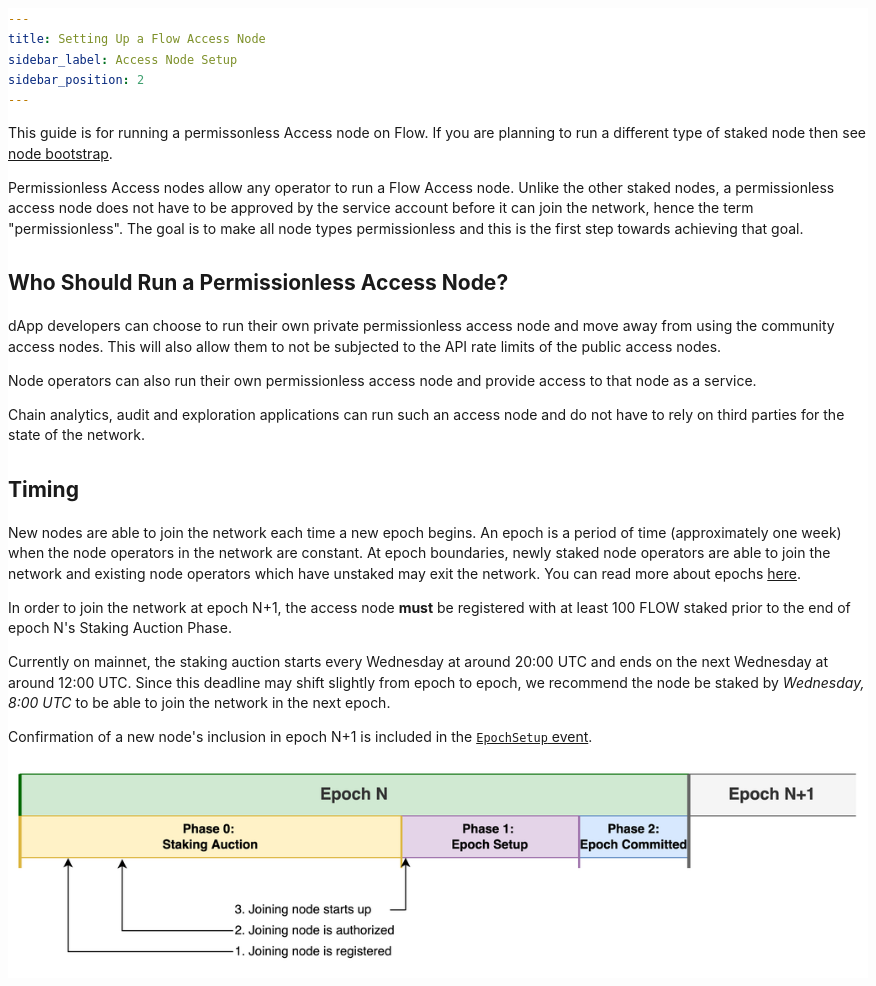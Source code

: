```yaml
---
title: Setting Up a Flow Access Node
sidebar_label: Access Node Setup
sidebar_position: 2
---
```


This guide is for running a permissonless Access node on Flow. If you are planning to run a different type of staked node then see [node bootstrap](../../node-operation/node-bootstrap.md).

Permissionless Access nodes allow any operator to run a Flow Access node.
Unlike the other staked nodes, a permissionless access node does not have to be approved by the service account before it can join the network, hence the term "permissionless". The goal is to make all node types permissionless and this is the first step towards achieving that goal.

## Who Should Run a Permissionless Access Node?
dApp developers can choose to run their own private permissionless access node and move away from using the community access nodes. This will also allow them to not be subjected to the API rate limits of the public access nodes.

Node operators can also run their own permissionless access node and provide access to that node as a service.

Chain analytics, audit and exploration applications can run such an access node and do not have to rely on third parties for the state of the network.

## Timing

New nodes are able to join the network each time a new epoch begins.
An epoch is a period of time (approximately one week) when the node operators in the network are constant.
At epoch boundaries, newly staked node operators are able to join the network and existing node operators which have unstaked may exit the network.
You can read more about epochs [here](../../../staking/03-schedule.md).


In order to join the network at epoch N+1, the access node **must** be registered with at least 100 FLOW staked prior to the end of epoch N's Staking Auction Phase.

Currently on mainnet, the staking auction starts every Wednesday at around 20:00 UTC and ends on the next Wednesday at around 12:00 UTC. 
Since this deadline may shift slightly from epoch to epoch, we recommend the node be staked by _Wednesday, 8:00 UTC_ to be able to join the network in the next epoch.

Confirmation of a new node's inclusion in epoch N+1 is included in the [`EpochSetup` event](../../../staking/05-epoch-scripts-events.md#epochsetup).

![Flow Epoch Schedule](../../node-operation/epoch-startup-order.png)
